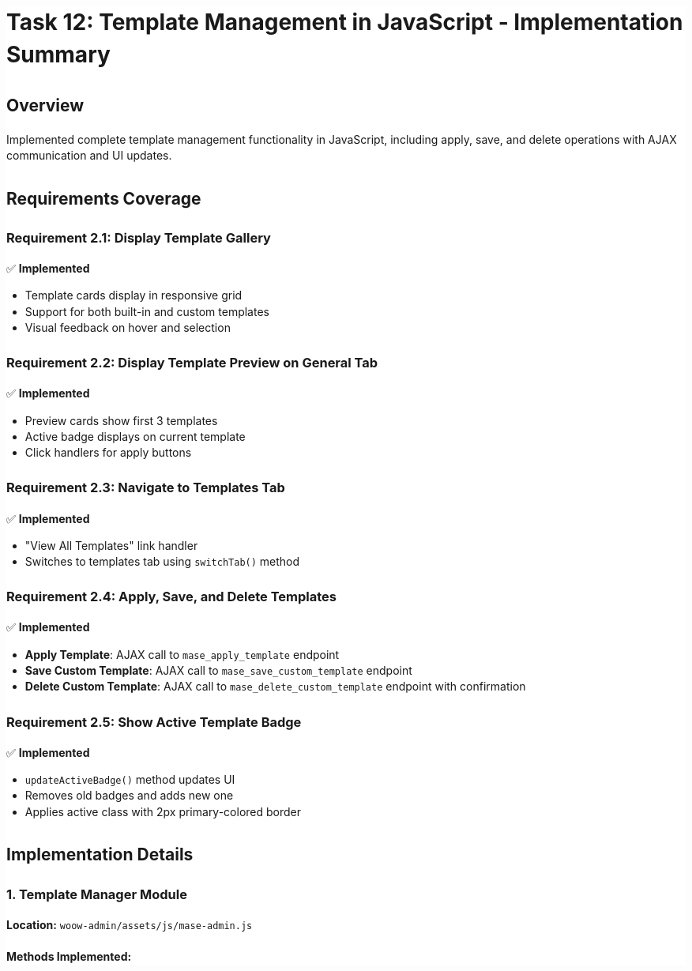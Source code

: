 # Task 12: Template Management in JavaScript - Implementation Summary

## Overview
Implemented complete template management functionality in JavaScript, including apply, save, and delete operations with AJAX communication and UI updates.

## Requirements Coverage

### Requirement 2.1: Display Template Gallery
✅ **Implemented**
- Template cards display in responsive grid
- Support for both built-in and custom templates
- Visual feedback on hover and selection

### Requirement 2.2: Display Template Preview on General Tab
✅ **Implemented**
- Preview cards show first 3 templates
- Active badge displays on current template
- Click handlers for apply buttons

### Requirement 2.3: Navigate to Templates Tab
✅ **Implemented**
- "View All Templates" link handler
- Switches to templates tab using `switchTab()` method

### Requirement 2.4: Apply, Save, and Delete Templates
✅ **Implemented**
- **Apply Template**: AJAX call to `mase_apply_template` endpoint
- **Save Custom Template**: AJAX call to `mase_save_custom_template` endpoint
- **Delete Custom Template**: AJAX call to `mase_delete_custom_template` endpoint with confirmation

### Requirement 2.5: Show Active Template Badge
✅ **Implemented**
- `updateActiveBadge()` method updates UI
- Removes old badges and adds new one
- Applies active class with 2px primary-colored border

## Implementation Details

### 1. Template Manager Module

**Location:** `woow-admin/assets/js/mase-admin.js`

#### Methods Implemented:
